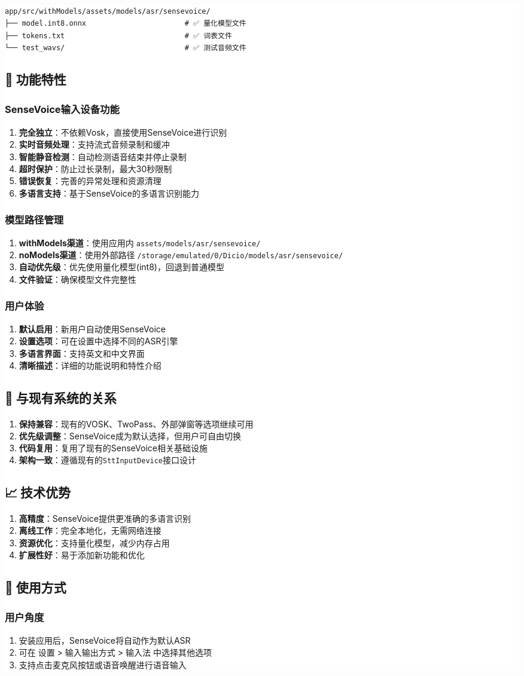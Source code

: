```
app/src/withModels/assets/models/asr/sensevoice/
├── model.int8.onnx                       # ✅ 量化模型文件
├── tokens.txt                            # ✅ 词表文件
└── test_wavs/                            # ✅ 测试音频文件
```

## 🎯 功能特性

### SenseVoice输入设备功能
1. **完全独立**：不依赖Vosk，直接使用SenseVoice进行识别
2. **实时音频处理**：支持流式音频录制和缓冲
3. **智能静音检测**：自动检测语音结束并停止录制
4. **超时保护**：防止过长录制，最大30秒限制
5. **错误恢复**：完善的异常处理和资源清理
6. **多语言支持**：基于SenseVoice的多语言识别能力

### 模型路径管理
1. **withModels渠道**：使用应用内 `assets/models/asr/sensevoice/`
2. **noModels渠道**：使用外部路径 `/storage/emulated/0/Dicio/models/asr/sensevoice/`
3. **自动优先级**：优先使用量化模型(int8)，回退到普通模型
4. **文件验证**：确保模型文件完整性

### 用户体验
1. **默认启用**：新用户自动使用SenseVoice
2. **设置选项**：可在设置中选择不同的ASR引擎
3. **多语言界面**：支持英文和中文界面
4. **清晰描述**：详细的功能说明和特性介绍

## 🔄 与现有系统的关系

1. **保持兼容**：现有的VOSK、TwoPass、外部弹窗等选项继续可用
2. **优先级调整**：SenseVoice成为默认选择，但用户可自由切换
3. **代码复用**：复用了现有的SenseVoice相关基础设施
4. **架构一致**：遵循现有的`SttInputDevice`接口设计

## 📈 技术优势

1. **高精度**：SenseVoice提供更准确的多语言识别
2. **离线工作**：完全本地化，无需网络连接
3. **资源优化**：支持量化模型，减少内存占用
4. **扩展性好**：易于添加新功能和优化

## 🚀 使用方式

### 用户角度
1. 安装应用后，SenseVoice将自动作为默认ASR
2. 可在 设置 > 输入输出方式 > 输入法 中选择其他选项
3. 支持点击麦克风按钮或语音唤醒进行语音输入
